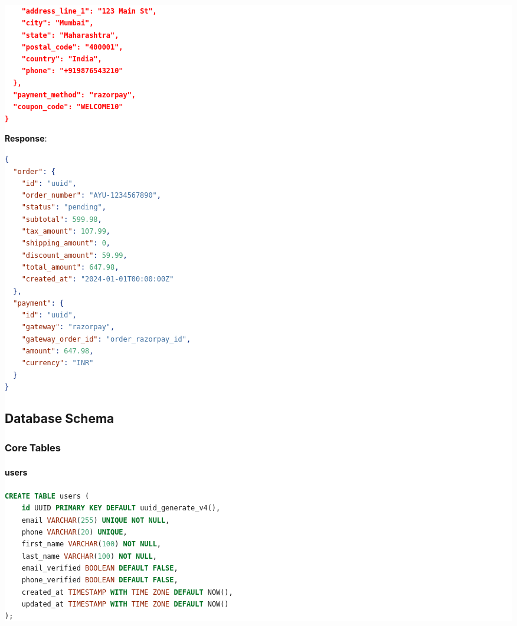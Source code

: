 ```json
    "address_line_1": "123 Main St",
    "city": "Mumbai",
    "state": "Maharashtra",
    "postal_code": "400001",
    "country": "India",
    "phone": "+919876543210"
  },
  "payment_method": "razorpay",
  "coupon_code": "WELCOME10"
}
```

**Response**:
```json
{
  "order": {
    "id": "uuid",
    "order_number": "AYU-1234567890",
    "status": "pending",
    "subtotal": 599.98,
    "tax_amount": 107.99,
    "shipping_amount": 0,
    "discount_amount": 59.99,
    "total_amount": 647.98,
    "created_at": "2024-01-01T00:00:00Z"
  },
  "payment": {
    "id": "uuid",
    "gateway": "razorpay",
    "gateway_order_id": "order_razorpay_id",
    "amount": 647.98,
    "currency": "INR"
  }
}
```

## Database Schema

### Core Tables

#### users
```sql
CREATE TABLE users (
    id UUID PRIMARY KEY DEFAULT uuid_generate_v4(),
    email VARCHAR(255) UNIQUE NOT NULL,
    phone VARCHAR(20) UNIQUE,
    first_name VARCHAR(100) NOT NULL,
    last_name VARCHAR(100) NOT NULL,
    email_verified BOOLEAN DEFAULT FALSE,
    phone_verified BOOLEAN DEFAULT FALSE,
    created_at TIMESTAMP WITH TIME ZONE DEFAULT NOW(),
    updated_at TIMESTAMP WITH TIME ZONE DEFAULT NOW()
);
```
